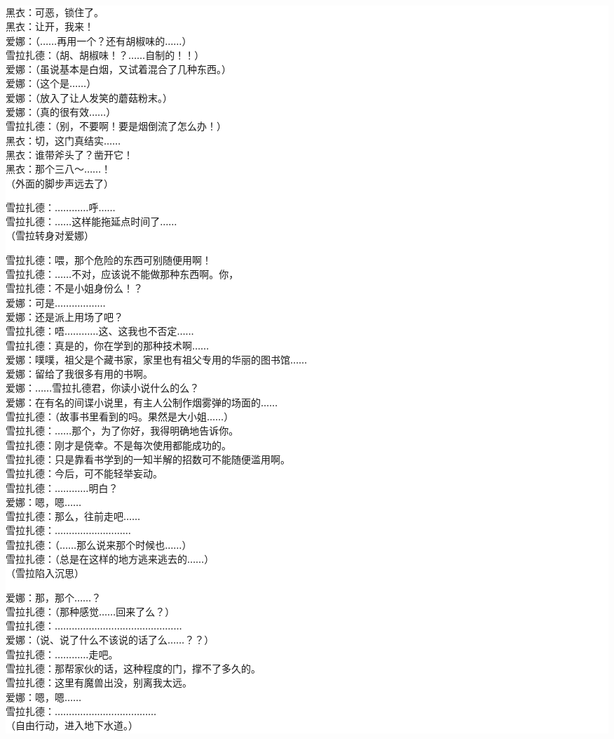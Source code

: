 黑衣：可恶，锁住了。  
黑衣：让开，我来！  
爱娜：（……再用一个？还有胡椒味的……）  
雪拉扎德：（胡、胡椒味！？……自制的！！）  
爱娜：（虽说基本是白烟，又试着混合了几种东西。）  
爱娜：（这个是……）  
爱娜：（放入了让人发笑的蘑菇粉末。）  
爱娜：（真的很有效……）  
雪拉扎德：（别，不要啊！要是烟倒流了怎么办！）  
黑衣：切，这门真结实……  
黑衣：谁带斧头了？凿开它！  
黑衣：那个三八～……！  
（外面的脚步声远去了）

雪拉扎德：…………呼……  
雪拉扎德：……这样能拖延点时间了……  
（雪拉转身对爱娜）

雪拉扎德：喂，那个危险的东西可别随便用啊！  
雪拉扎德：……不对，应该说不能做那种东西啊。你，  
雪拉扎德：不是小姐身份么！？  
爱娜：可是………………  
爱娜：还是派上用场了吧？  
雪拉扎德：唔…………这、这我也不否定……  
雪拉扎德：真是的，你在学到的那种技术啊……  
爱娜：噗噗，祖父是个藏书家，家里也有祖父专用的华丽的图书馆……  
爱娜：留给了我很多有用的书啊。  
爱娜：……雪拉扎德君，你读小说什么的么？  
爱娜：在有名的间谍小说里，有主人公制作烟雾弹的场面的……  
雪拉扎德：（故事书里看到的吗。果然是大小姐……）  
雪拉扎德：……那个，为了你好，我得明确地告诉你。  
雪拉扎德：刚才是侥幸。不是每次使用都能成功的。  
雪拉扎德：只是靠看书学到的一知半解的招数可不能随便滥用啊。  
雪拉扎德：今后，可不能轻举妄动。  
雪拉扎德：…………明白？  
爱娜：嗯，嗯……  
雪拉扎德：那么，往前走吧……  
雪拉扎德：………………………  
雪拉扎德：（……那么说来那个时候也……）  
雪拉扎德：（总是在这样的地方逃来逃去的……）  
（雪拉陷入沉思）

爱娜：那，那个……？  
雪拉扎德：（那种感觉……回来了么？）  
雪拉扎德：………………………………………  
爱娜：（说、说了什么不该说的话了么……？？）  
雪拉扎德：…………走吧。  
雪拉扎德：那帮家伙的话，这种程度的门，撑不了多久的。  
雪拉扎德：这里有魔兽出没，别离我太远。  
爱娜：嗯，嗯……  
雪拉扎德：………………………………  
（自由行动，进入地下水道。）
